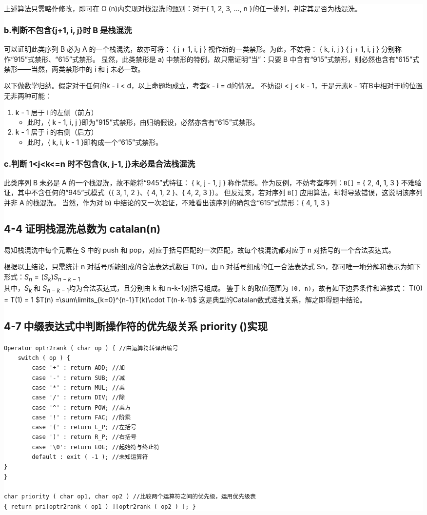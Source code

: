 上述算法只需略作修改，即可在 O (n)内实现对栈混洗的甄别：对于{ 1, 2, 3, ..., n }的任一排列，判定其是否为栈混洗。

### b.判断不包含{j+1, i, j}时 B 是栈混洗
可以证明此类序列 B 必为 A 的一个栈混洗，故亦可将：
{ j + 1, i, j }
视作新的一类禁形。为此，不妨将：
{ k, i, j }
{ j + 1, i, j }
分别称作“915”式禁形、“615”式禁形。
显然，此类禁形是 a) 中禁形的特例，故只需证明“当”：只要 B 中含有“915”式禁形，则必然也含有“615”式禁形——当然，两类禁形中的 i 和 j 未必一致。

以下做数学归纳。假定对于任何的k - i < d，以上命题均成立，考查k - i = d的情况。
不妨设i < j < k - 1，于是元素k - 1在B中相对于i的位置无非两种可能：
1) k - 1 居于 i 的左侧（前方）
	- 此时，{ k - 1, i, j }即为“915”式禁形，由归纳假设，必然亦含有“615”式禁形。
2) k - 1 居于 i 的右侧（后方）
	- 此时，{ k, i, k - 1 }即构成一个“615”式禁形。

### c.判断 1<j<k<=n 时不包含{k, j-1, j}未必是合法栈混洗
此类序列 B 未必是 A 的一个栈混洗，故不能将“945”式特征：
{ k, j - 1, j }
称作禁形。作为反例，不妨考查序列：`B[]` = { 2, 4, 1, 3 }
不难验证，其中不含任何的“945”式模式（{ 3, 1, 2 }、{ 4, 1, 2 }、{ 4, 2, 3 }）。
但反过来，若对序列 `B[]` 应用算法，却将导致错误，这说明该序列并非 A 的栈混洗。
当然，作为对 b) 中结论的又一次验证，不难看出该序列的确包含“615”式禁形：{ 4, 1, 3 }

## 4-4 证明栈混洗总数为 catalan(n)
易知栈混洗中每个元素在 S 中的 push 和 pop，对应于括号匹配的一次匹配，故每个栈混洗都对应于 n 对括号的一个合法表达式。

根据以上结论，只需统计 n 对括号所能组成的合法表达式数目 T(n)。由 n 对括号组成的任一合法表达式 Sn，都可唯一地分解和表示为如下形式：$S_{n}  = (S_{k})S_{n-k-1}$  
其中，$S_{k}$ 和 $S_{n-k-1}$均为合法表达式，且分别由 k 和 n-k-1对括号组成。
鉴于 k 的取值范围为 `[0, n)`，故有如下边界条件和递推式：
T(0) = T(1) = 1
$T(n) =\sum\limits_{k=0}^{n-1}T(k)\cdot T(n-k-1)$
这是典型的Catalan数式递推关系，解之即得题中结论。

## 4-7 中缀表达式中判断操作符的优先级关系 priority ()实现
```
Operator optr2rank ( char op ) { //由运算符转译出编号
	switch ( op ) {
		case '+' : return ADD; //加
		case '-' : return SUB; //减
		case '*' : return MUL; //乘
		case '/' : return DIV; //除
		case '^' : return POW; //乘方
		case '!' : return FAC; //阶乘
		case '(' : return L_P; //左括号
		case ')' : return R_P; //右括号
		case '\0': return EOE; //起始符与终止符
		default : exit ( -1 ); //未知运算符
}
}

char priority ( char op1, char op2 ) //比较两个运算符之间的优先级，运用优先级表
{ return pri[optr2rank ( op1 ) ][optr2rank ( op2 ) ]; }

```

